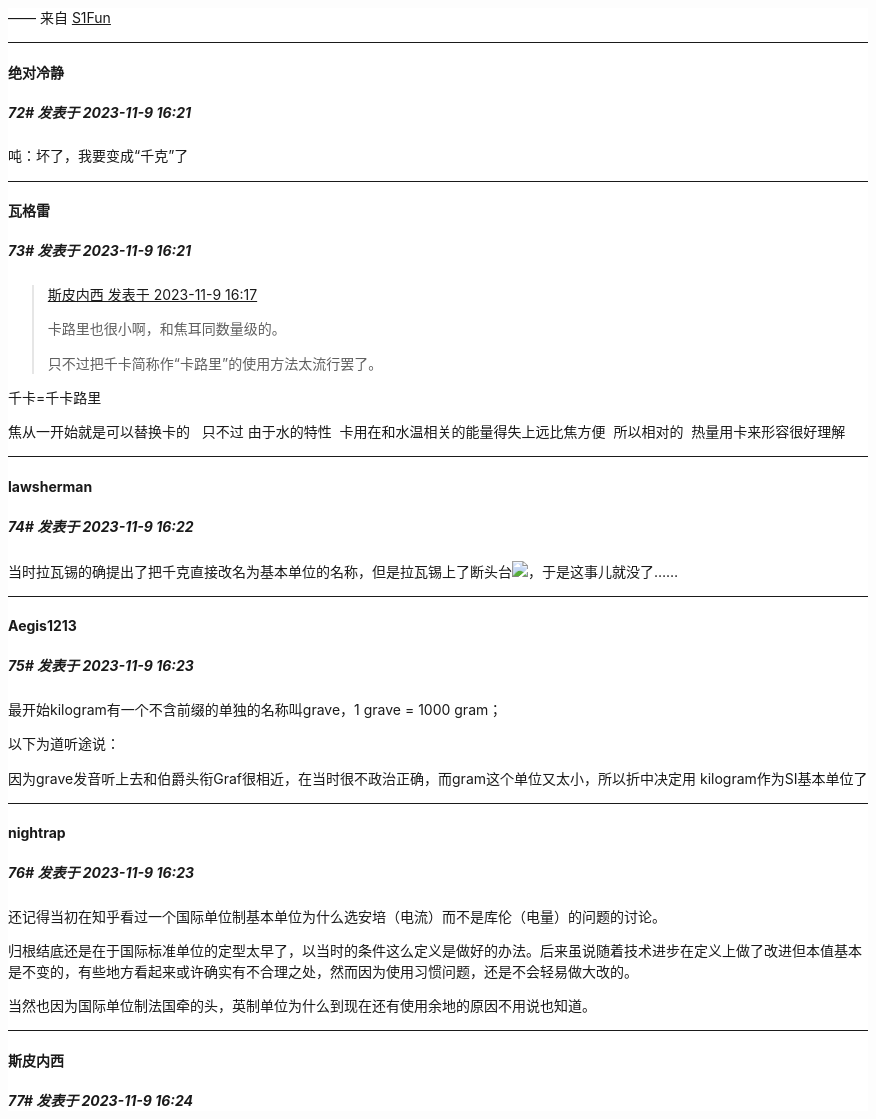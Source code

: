 —— 来自 [S1Fun](https://s1fun.koalcat.com)

*****

####  绝对冷静  
##### 72#       发表于 2023-11-9 16:21

吨：坏了，我要变成“千克”了

*****

####  瓦格雷  
##### 73#       发表于 2023-11-9 16:21

<blockquote><a href="httphttps://bbs.saraba1st.com/2b/forum.php?mod=redirect&amp;goto=findpost&amp;pid=62993779&amp;ptid=2160080" target="_blank">斯皮内西 发表于 2023-11-9 16:17</a>

卡路里也很小啊，和焦耳同数量级的。

只不过把千卡简称作“卡路里”的使用方法太流行罢了。</blockquote>
千卡=千卡路里  

焦从一开始就是可以替换卡的   只不过 由于水的特性  卡用在和水温相关的能量得失上远比焦方便  所以相对的  热量用卡来形容很好理解

*****

####  lawsherman  
##### 74#       发表于 2023-11-9 16:22

当时拉瓦锡的确提出了把千克直接改名为基本单位的名称，但是拉瓦锡上了断头台<img src="https://static.saraba1st.com/image/smiley/face2017/254.png" referrerpolicy="no-referrer">，于是这事儿就没了……

*****

####  Aegis1213  
##### 75#       发表于 2023-11-9 16:23

最开始kilogram有一个不含前缀的单独的名称叫grave，1 grave = 1000 gram；

以下为道听途说：

因为grave发音听上去和伯爵头衔Graf很相近，在当时很不政治正确，而gram这个单位又太小，所以折中决定用 kilogram作为SI基本单位了

*****

####  nightrap  
##### 76#       发表于 2023-11-9 16:23

还记得当初在知乎看过一个国际单位制基本单位为什么选安培（电流）而不是库伦（电量）的问题的讨论。

归根结底还是在于国际标准单位的定型太早了，以当时的条件这么定义是做好的办法。后来虽说随着技术进步在定义上做了改进但本值基本是不变的，有些地方看起来或许确实有不合理之处，然而因为使用习惯问题，还是不会轻易做大改的。

当然也因为国际单位制法国牵的头，英制单位为什么到现在还有使用余地的原因不用说也知道。

*****

####  斯皮内西  
##### 77#       发表于 2023-11-9 16:24
